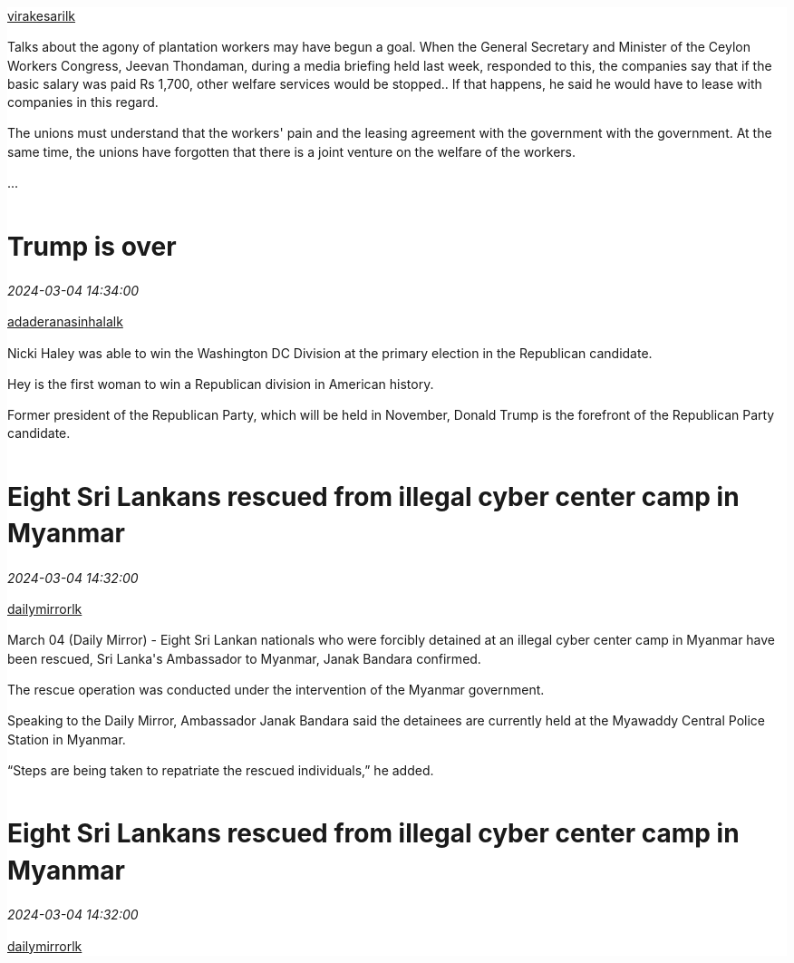 [virakesarilk](https://www.virakesari.lk/article/177873)

Talks about the agony of plantation workers may have begun a goal. When the General Secretary and Minister of the Ceylon Workers Congress, Jeevan Thondaman, during a media briefing held last week, responded to this, the companies say that if the basic salary was paid Rs 1,700, other welfare services would be stopped.. If that happens, he said he would have to lease with companies in this regard.

The unions must understand that the workers' pain and the leasing agreement with the government with the government. At the same time, the unions have forgotten that there is a joint venture on the welfare of the workers.

...



# Trump is over

*2024-03-04 14:34:00*

[adaderanasinhalalk](http://sinhala.adaderana.lk/news/194113)

Nicki Haley was able to win the Washington DC Division at the primary election in the Republican candidate.

Hey is the first woman to win a Republican division in American history.

Former president of the Republican Party, which will be held in November, Donald Trump is the forefront of the Republican Party candidate.



# Eight Sri Lankans rescued from illegal cyber center camp in Myanmar

*2024-03-04 14:32:00*

[dailymirrorlk](https://www.dailymirror.lk/breaking-news/Eight-Sri-Lankans-rescued-from-illegal-cyber-center-camp-in-Myanmar/108-278210)

March 04 (Daily Mirror) - Eight Sri Lankan nationals who were forcibly detained at an illegal cyber center camp in Myanmar have been rescued, Sri Lanka's Ambassador to Myanmar, Janak Bandara confirmed.

The rescue operation was conducted under the intervention of the Myanmar government.

Speaking to the Daily Mirror, Ambassador Janak Bandara said the detainees are currently held at the Myawaddy Central Police Station in Myanmar.

“Steps are being taken to repatriate the rescued individuals,” he added.



# Eight Sri Lankans rescued from illegal cyber center camp in Myanmar

*2024-03-04 14:32:00*

[dailymirrorlk](https://www.dailymirror.lk/top-story/Eight-Sri-Lankans-rescued-from-illegal-cyber-center-camp-in-Myanmar/155-278210)
